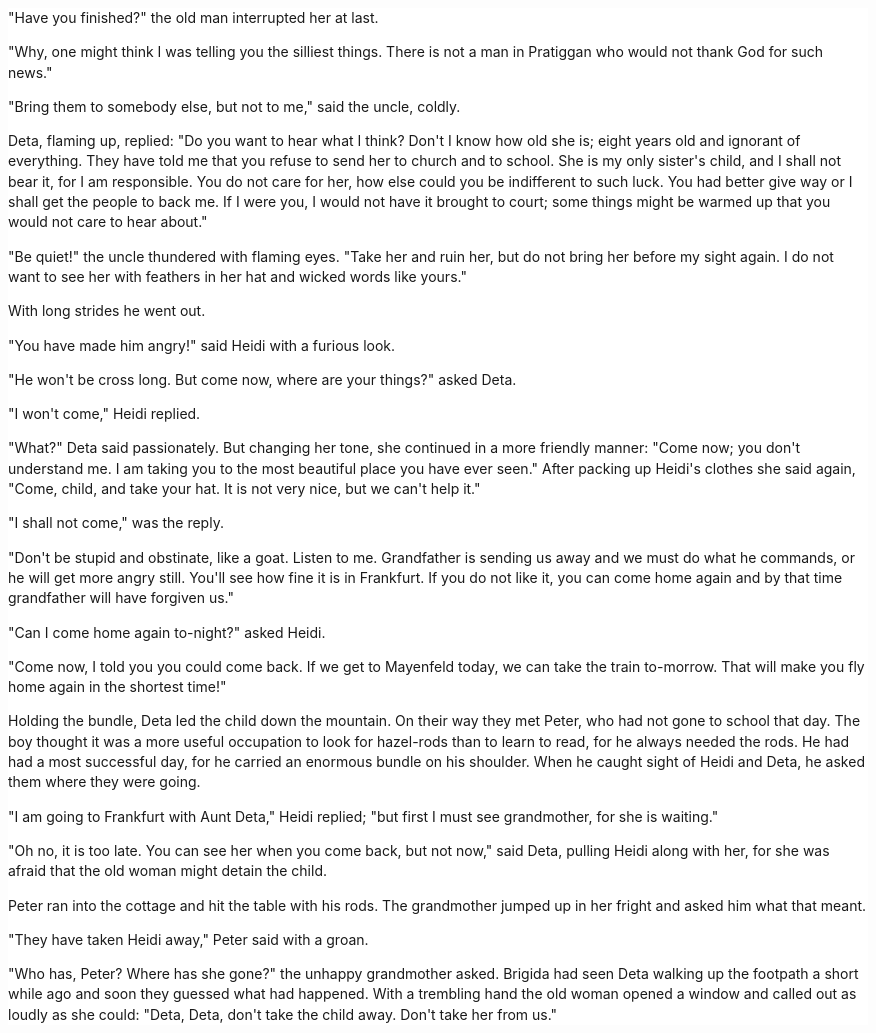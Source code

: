"Have you finished?" the old man interrupted her at last.

"Why, one might think I was telling you the silliest things. There is not a man in Pratiggan who would not thank God for such news."

"Bring them to somebody else, but not to me," said the uncle, coldly.

Deta, flaming up, replied: "Do you want to hear what I think? Don't I know how old she is; eight years old and ignorant of everything. They have told me that you refuse to send her to church and to school. She is my only sister's child, and I shall not bear it, for I am responsible. You do not care for her, how else could you be indifferent to such luck. You had better give way or I shall get the people to back me. If I were you, I would not have it brought to court; some things might be warmed up that you would not care to hear about."

"Be quiet!" the uncle thundered with flaming eyes. "Take her and ruin her, but do not bring her before my sight again. I do not want to see her with feathers in her hat and wicked words like yours."

With long strides he went out.

"You have made him angry!" said Heidi with a furious look.

"He won't be cross long. But come now, where are your things?" asked Deta.

"I won't come," Heidi replied.

"What?" Deta said passionately. But changing her tone, she continued in a more friendly manner: "Come now; you don't understand me. I am taking you to the most beautiful place you have ever seen." After packing up Heidi's clothes she said again, "Come, child, and take your hat. It is not very nice, but we can't help it."

"I shall not come," was the reply.

"Don't be stupid and obstinate, like a goat. Listen to me. Grandfather is sending us away and we must do what he commands, or he will get more angry still. You'll see how fine it is in Frankfurt. If you do not like it, you can come home again and by that time grandfather will have forgiven us."

"Can I come home again to-night?" asked Heidi.

"Come now, I told you you could come back. If we get to Mayenfeld today, we can take the train to-morrow. That will make you fly home again in the shortest time!"

Holding the bundle, Deta led the child down the mountain. On their way they met Peter, who had not gone to school that day. The boy thought it was a more useful occupation to look for hazel-rods than to learn to read, for he always needed the rods. He had had a most successful day, for he carried an enormous bundle on his shoulder. When he caught sight of Heidi and Deta, he asked them where they were going.

"I am going to Frankfurt with Aunt Deta," Heidi replied; "but first I must see grandmother, for she is waiting."

"Oh no, it is too late. You can see her when you come back, but not now," said Deta, pulling Heidi along with her, for she was afraid that the old woman might detain the child.

Peter ran into the cottage and hit the table with his rods. The grandmother jumped up in her fright and asked him what that meant.

"They have taken Heidi away," Peter said with a groan.

"Who has, Peter? Where has she gone?" the unhappy grandmother asked. Brigida had seen Deta walking up the footpath a short while ago and soon they guessed what had happened. With a trembling hand the old woman opened a window and called out as loudly as she could: "Deta, Deta, don't take the child away. Don't take her from us."
